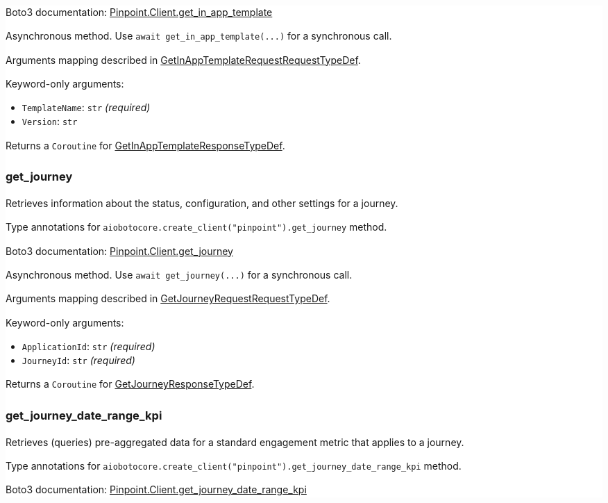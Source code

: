 Boto3 documentation:
[Pinpoint.Client.get_in_app_template](https://boto3.amazonaws.com/v1/documentation/api/latest/reference/services/pinpoint.html#Pinpoint.Client.get_in_app_template)

Asynchronous method. Use `await get_in_app_template(...)` for a synchronous
call.

Arguments mapping described in
[GetInAppTemplateRequestRequestTypeDef](./type_defs.md#getinapptemplaterequestrequesttypedef).

Keyword-only arguments:

- `TemplateName`: `str` *(required)*
- `Version`: `str`

Returns a `Coroutine` for
[GetInAppTemplateResponseTypeDef](./type_defs.md#getinapptemplateresponsetypedef).

<a id="get_journey"></a>

### get_journey

Retrieves information about the status, configuration, and other settings for a
journey.

Type annotations for `aiobotocore.create_client("pinpoint").get_journey`
method.

Boto3 documentation:
[Pinpoint.Client.get_journey](https://boto3.amazonaws.com/v1/documentation/api/latest/reference/services/pinpoint.html#Pinpoint.Client.get_journey)

Asynchronous method. Use `await get_journey(...)` for a synchronous call.

Arguments mapping described in
[GetJourneyRequestRequestTypeDef](./type_defs.md#getjourneyrequestrequesttypedef).

Keyword-only arguments:

- `ApplicationId`: `str` *(required)*
- `JourneyId`: `str` *(required)*

Returns a `Coroutine` for
[GetJourneyResponseTypeDef](./type_defs.md#getjourneyresponsetypedef).

<a id="get_journey_date_range_kpi"></a>

### get_journey_date_range_kpi

Retrieves (queries) pre-aggregated data for a standard engagement metric that
applies to a journey.

Type annotations for
`aiobotocore.create_client("pinpoint").get_journey_date_range_kpi` method.

Boto3 documentation:
[Pinpoint.Client.get_journey_date_range_kpi](https://boto3.amazonaws.com/v1/documentation/api/latest/reference/services/pinpoint.html#Pinpoint.Client.get_journey_date_range_kpi)
